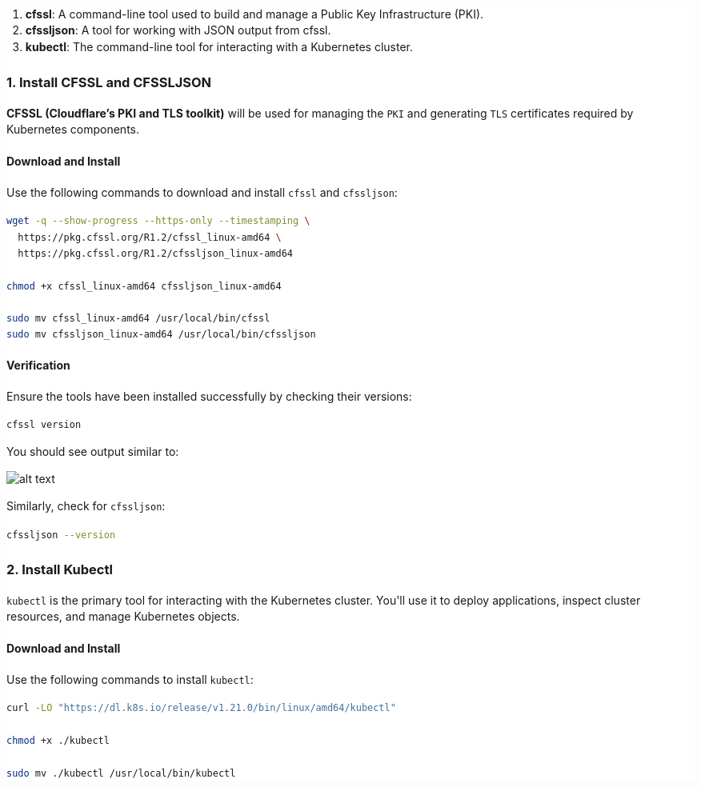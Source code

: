 1. **cfssl**: A command-line tool used to build and manage a Public Key Infrastructure (PKI).
2. **cfssljson**: A tool for working with JSON output from cfssl.
3. **kubectl**: The command-line tool for interacting with a Kubernetes cluster.

### 1. Install CFSSL and CFSSLJSON

**CFSSL (Cloudflare’s PKI and TLS toolkit)** will be used for managing the `PKI` and generating `TLS` certificates required by Kubernetes components.

#### Download and Install

Use the following commands to download and install `cfssl` and `cfssljson`:

```sh
wget -q --show-progress --https-only --timestamping \
  https://pkg.cfssl.org/R1.2/cfssl_linux-amd64 \
  https://pkg.cfssl.org/R1.2/cfssljson_linux-amd64

chmod +x cfssl_linux-amd64 cfssljson_linux-amd64

sudo mv cfssl_linux-amd64 /usr/local/bin/cfssl
sudo mv cfssljson_linux-amd64 /usr/local/bin/cfssljson
```

#### Verification

Ensure the tools have been installed successfully by checking their versions:

```sh
cfssl version
```

You should see output similar to:

![alt text](https://github.com/poridhiEng/poridhi-labs/raw/main/Poridhi%20Labs/Kubernetes%20Tasks/kubernetes-the-hard-way/lab-1/images/image-1.png)

Similarly, check for `cfssljson`:

```sh
cfssljson --version
```

### 2. Install Kubectl

`kubectl` is the primary tool for interacting with the Kubernetes cluster. You'll use it to deploy applications, inspect cluster resources, and manage Kubernetes objects.

#### Download and Install

Use the following commands to install `kubectl`:

```sh
curl -LO "https://dl.k8s.io/release/v1.21.0/bin/linux/amd64/kubectl"

chmod +x ./kubectl

sudo mv ./kubectl /usr/local/bin/kubectl
```
